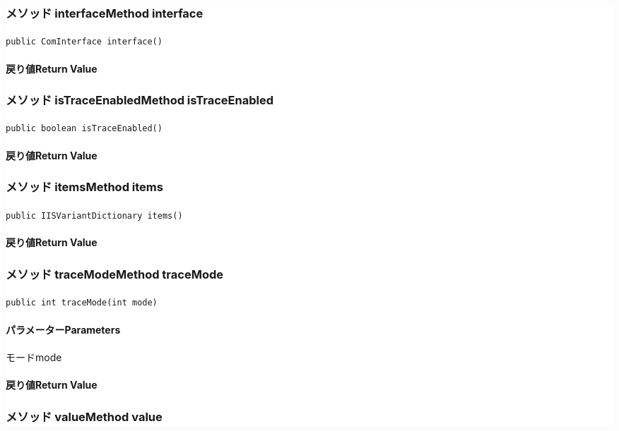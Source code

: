 ### <a name="method-interface"></a><span data-ttu-id="31dce-176">メソッド interface</span><span class="sxs-lookup"><span data-stu-id="31dce-176">Method interface</span></span>

    public ComInterface interface()

#### <a name="return-value"></a><span data-ttu-id="31dce-177">戻り値</span><span class="sxs-lookup"><span data-stu-id="31dce-177">Return Value</span></span>

### <a name="method-istraceenabled"></a><span data-ttu-id="31dce-178">メソッド isTraceEnabled</span><span class="sxs-lookup"><span data-stu-id="31dce-178">Method isTraceEnabled</span></span>

    public boolean isTraceEnabled()

#### <a name="return-value"></a><span data-ttu-id="31dce-179">戻り値</span><span class="sxs-lookup"><span data-stu-id="31dce-179">Return Value</span></span>

### <a name="method-items"></a><span data-ttu-id="31dce-180">メソッド items</span><span class="sxs-lookup"><span data-stu-id="31dce-180">Method items</span></span>

    public IISVariantDictionary items()

#### <a name="return-value"></a><span data-ttu-id="31dce-181">戻り値</span><span class="sxs-lookup"><span data-stu-id="31dce-181">Return Value</span></span>

### <a name="method-tracemode"></a><span data-ttu-id="31dce-182">メソッド traceMode</span><span class="sxs-lookup"><span data-stu-id="31dce-182">Method traceMode</span></span>

    public int traceMode(int mode)

#### <a name="parameters"></a><span data-ttu-id="31dce-183">パラメーター</span><span class="sxs-lookup"><span data-stu-id="31dce-183">Parameters</span></span>

<span data-ttu-id="31dce-184">モード</span><span class="sxs-lookup"><span data-stu-id="31dce-184">mode</span></span>  

#### <a name="return-value"></a><span data-ttu-id="31dce-185">戻り値</span><span class="sxs-lookup"><span data-stu-id="31dce-185">Return Value</span></span>

### <a name="method-value"></a><span data-ttu-id="31dce-186">メソッド value</span><span class="sxs-lookup"><span data-stu-id="31dce-186">Method value</span></span>
